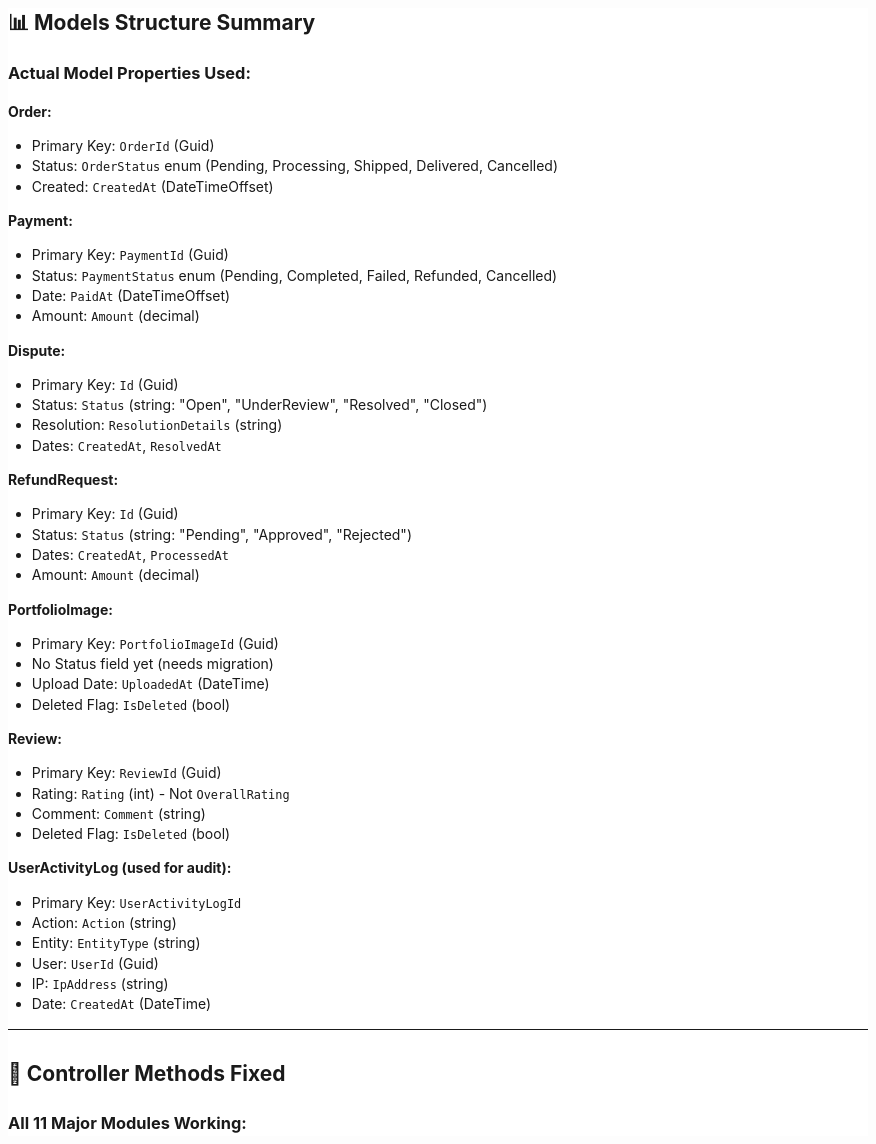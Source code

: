 
## 📊 Models Structure Summary

### Actual Model Properties Used:

**Order:**
- Primary Key: `OrderId` (Guid)
- Status: `OrderStatus` enum (Pending, Processing, Shipped, Delivered, Cancelled)
- Created: `CreatedAt` (DateTimeOffset)

**Payment:**
- Primary Key: `PaymentId` (Guid)
- Status: `PaymentStatus` enum (Pending, Completed, Failed, Refunded, Cancelled)
- Date: `PaidAt` (DateTimeOffset)
- Amount: `Amount` (decimal)

**Dispute:**
- Primary Key: `Id` (Guid)
- Status: `Status` (string: "Open", "UnderReview", "Resolved", "Closed")
- Resolution: `ResolutionDetails` (string)
- Dates: `CreatedAt`, `ResolvedAt`

**RefundRequest:**
- Primary Key: `Id` (Guid)
- Status: `Status` (string: "Pending", "Approved", "Rejected")
- Dates: `CreatedAt`, `ProcessedAt`
- Amount: `Amount` (decimal)

**PortfolioImage:**
- Primary Key: `PortfolioImageId` (Guid)
- No Status field yet (needs migration)
- Upload Date: `UploadedAt` (DateTime)
- Deleted Flag: `IsDeleted` (bool)

**Review:**
- Primary Key: `ReviewId` (Guid)
- Rating: `Rating` (int) - Not `OverallRating`
- Comment: `Comment` (string)
- Deleted Flag: `IsDeleted` (bool)

**UserActivityLog (used for audit):**
- Primary Key: `UserActivityLogId`
- Action: `Action` (string)
- Entity: `EntityType` (string)
- User: `UserId` (Guid)
- IP: `IpAddress` (string)
- Date: `CreatedAt` (DateTime)

---

## 🎯 Controller Methods Fixed

### All 11 Major Modules Working:
